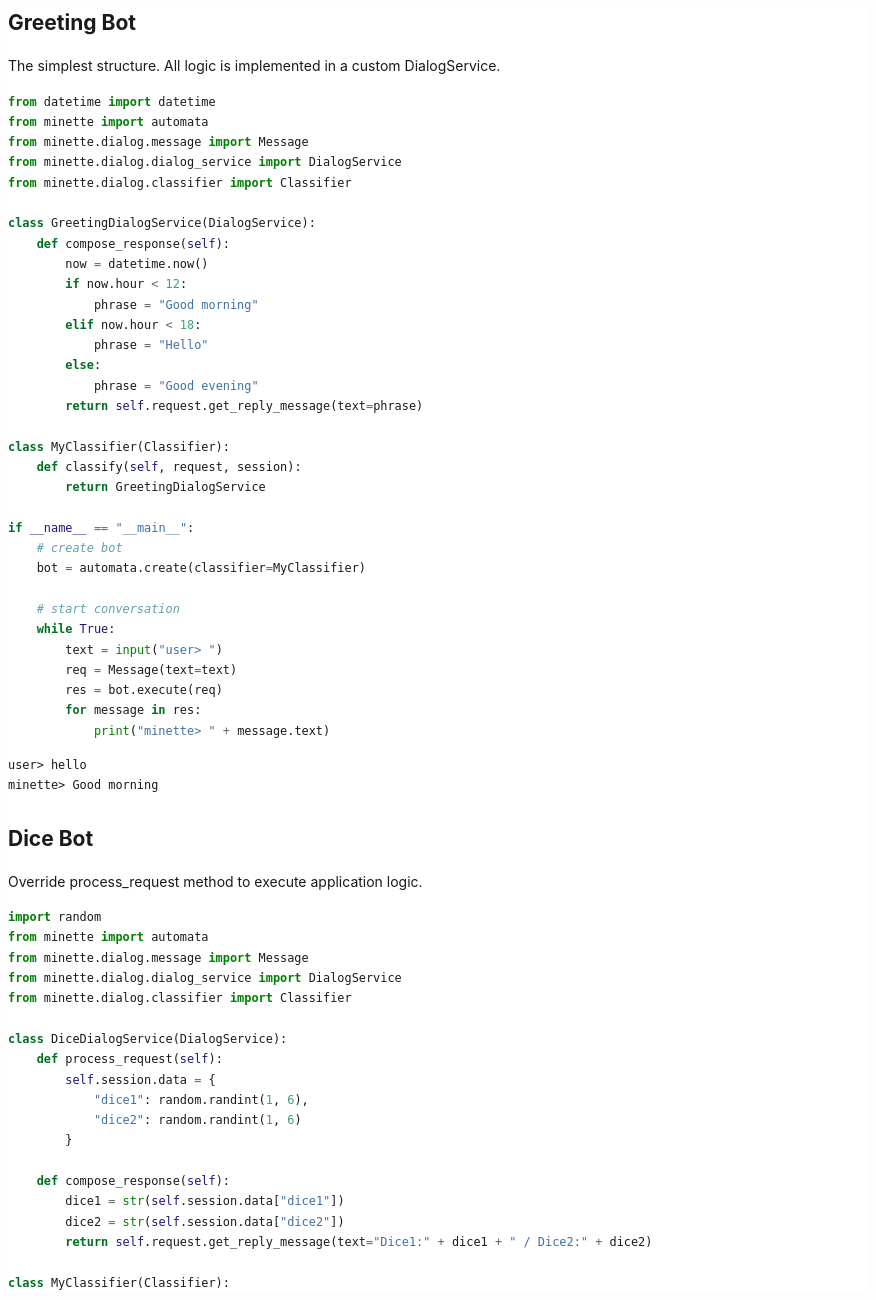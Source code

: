 ## Greeting Bot
The simplest structure. All logic is implemented in a custom DialogService.
```python
from datetime import datetime
from minette import automata
from minette.dialog.message import Message
from minette.dialog.dialog_service import DialogService
from minette.dialog.classifier import Classifier

class GreetingDialogService(DialogService):
    def compose_response(self):
        now = datetime.now()
        if now.hour < 12:
            phrase = "Good morning"
        elif now.hour < 18:
            phrase = "Hello"
        else:
            phrase = "Good evening"
        return self.request.get_reply_message(text=phrase)

class MyClassifier(Classifier):
    def classify(self, request, session):
        return GreetingDialogService

if __name__ == "__main__":
    # create bot
    bot = automata.create(classifier=MyClassifier)

    # start conversation
    while True:
        text = input("user> ")
        req = Message(text=text)
        res = bot.execute(req)
        for message in res:
            print("minette> " + message.text)
```
```
user> hello
minette> Good morning
```

## Dice Bot
Override process_request method to execute application logic.
```python
import random
from minette import automata
from minette.dialog.message import Message
from minette.dialog.dialog_service import DialogService
from minette.dialog.classifier import Classifier

class DiceDialogService(DialogService):
    def process_request(self):
        self.session.data = {
            "dice1": random.randint(1, 6),
            "dice2": random.randint(1, 6)
        }

    def compose_response(self):
        dice1 = str(self.session.data["dice1"])
        dice2 = str(self.session.data["dice2"])
        return self.request.get_reply_message(text="Dice1:" + dice1 + " / Dice2:" + dice2)

class MyClassifier(Classifier):
```